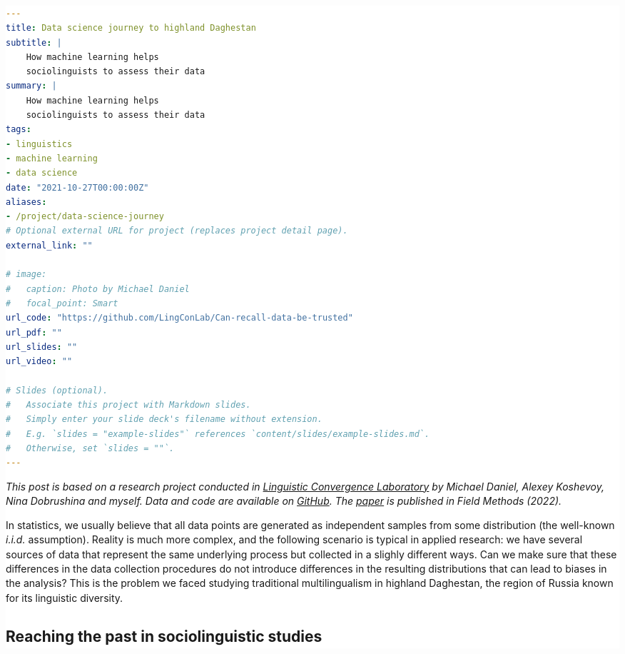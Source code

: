 ```yaml
---
title: Data science journey to highland Daghestan
subtitle: |
    How machine learning helps
    sociolinguists to assess their data
summary: |
    How machine learning helps
    sociolinguists to assess their data
tags:
- linguistics
- machine learning
- data science
date: "2021-10-27T00:00:00Z"
aliases:
- /project/data-science-journey
# Optional external URL for project (replaces project detail page).
external_link: ""

# image:
#   caption: Photo by Michael Daniel 
#   focal_point: Smart
url_code: "https://github.com/LingConLab/Can-recall-data-be-trusted"
url_pdf: ""
url_slides: ""
url_video: ""

# Slides (optional).
#   Associate this project with Markdown slides.
#   Simply enter your slide deck's filename without extension.
#   E.g. `slides = "example-slides"` references `content/slides/example-slides.md`.
#   Otherwise, set `slides = ""`.
---
```


_This post is based on a research project conducted in [Linguistic Convergence
Laboratory](https://ilcl.hse.ru/en/) by Michael Daniel, Alexey Koshevoy, Nina Dobrushina and myself. Data and code are available on [GitHub](https://github.com/LingConLab/Can-recall-data-be-trusted). The [paper](/publication/mdakisnd2022canrecall/) is published in Field Methods (2022)._ 

In statistics, we usually believe that all data points are generated as
independent samples from some distribution (the well-known _i.i.d._ assumption).
Reality is much more complex, and the following scenario is typical in applied
research: we have several sources of data that represent the same underlying
process but collected in a slighly different ways. Can we make sure that these
differences in the data collection procedures do not introduce differences in
the resulting distributions that can lead to biases in the analysis?
This is the problem we faced studying traditional multilingualism in highland
Daghestan, the region of Russia known for its linguistic diversity. 

## Reaching the past in sociolinguistic studies
